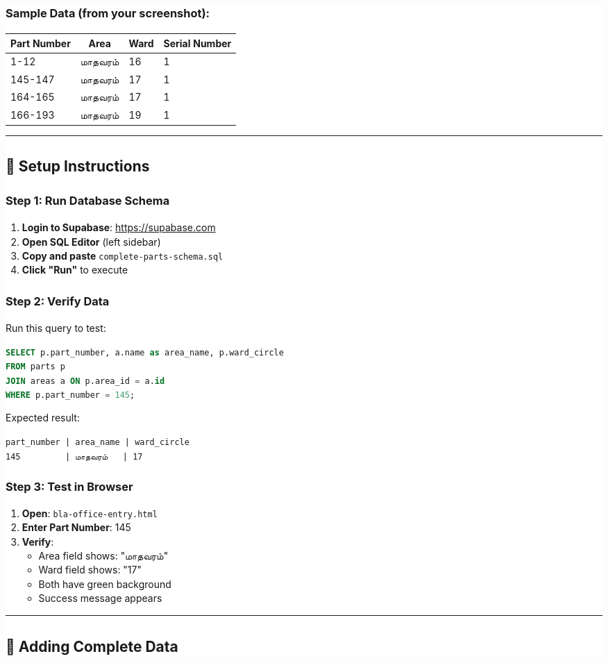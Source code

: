 ### Sample Data (from your screenshot):

| Part Number | Area      | Ward | Serial Number |
|-------------|-----------|------|---------------|
| 1-12        | மாதவரம்   | 16   | 1             |
| 145-147     | மாதவரம்   | 17   | 1             |
| 164-165     | மாதவரம்   | 17   | 1             |
| 166-193     | மாதவரம்   | 19   | 1             |

---

## 🚀 Setup Instructions

### Step 1: Run Database Schema

1. **Login to Supabase**: https://supabase.com
2. **Open SQL Editor** (left sidebar)
3. **Copy and paste** `complete-parts-schema.sql`
4. **Click "Run"** to execute

### Step 2: Verify Data

Run this query to test:

```sql
SELECT p.part_number, a.name as area_name, p.ward_circle 
FROM parts p 
JOIN areas a ON p.area_id = a.id 
WHERE p.part_number = 145;
```

Expected result:
```
part_number | area_name | ward_circle
145         | மாதவரம்   | 17
```

### Step 3: Test in Browser

1. **Open**: `bla-office-entry.html`
2. **Enter Part Number**: 145
3. **Verify**:
   - Area field shows: "மாதவரம்"
   - Ward field shows: "17"
   - Both have green background
   - Success message appears

---

## 📝 Adding Complete Data
